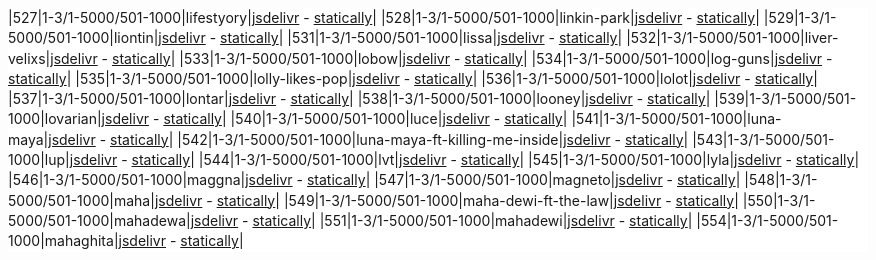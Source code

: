 |527|1-3/1-5000/501-1000|lifestyory|[jsdelivr](https://cdn.jsdelivr.net/gh/dbchord/png-a-600x600_1-3/1-5000/501-1000/lifestyory.png) - [statically](https://cdn.statically.io/gh/dbchord/png-a-600x600_1-3/img/1-5000/501-1000/lifestyory.png)|
|528|1-3/1-5000/501-1000|linkin-park|[jsdelivr](https://cdn.jsdelivr.net/gh/dbchord/png-a-600x600_1-3/1-5000/501-1000/linkin-park.png) - [statically](https://cdn.statically.io/gh/dbchord/png-a-600x600_1-3/img/1-5000/501-1000/linkin-park.png)|
|529|1-3/1-5000/501-1000|liontin|[jsdelivr](https://cdn.jsdelivr.net/gh/dbchord/png-a-600x600_1-3/1-5000/501-1000/liontin.png) - [statically](https://cdn.statically.io/gh/dbchord/png-a-600x600_1-3/img/1-5000/501-1000/liontin.png)|
|531|1-3/1-5000/501-1000|lissa|[jsdelivr](https://cdn.jsdelivr.net/gh/dbchord/png-a-600x600_1-3/1-5000/501-1000/lissa.png) - [statically](https://cdn.statically.io/gh/dbchord/png-a-600x600_1-3/img/1-5000/501-1000/lissa.png)|
|532|1-3/1-5000/501-1000|liver-velixs|[jsdelivr](https://cdn.jsdelivr.net/gh/dbchord/png-a-600x600_1-3/1-5000/501-1000/liver-velixs.png) - [statically](https://cdn.statically.io/gh/dbchord/png-a-600x600_1-3/img/1-5000/501-1000/liver-velixs.png)|
|533|1-3/1-5000/501-1000|lobow|[jsdelivr](https://cdn.jsdelivr.net/gh/dbchord/png-a-600x600_1-3/1-5000/501-1000/lobow.png) - [statically](https://cdn.statically.io/gh/dbchord/png-a-600x600_1-3/img/1-5000/501-1000/lobow.png)|
|534|1-3/1-5000/501-1000|log-guns|[jsdelivr](https://cdn.jsdelivr.net/gh/dbchord/png-a-600x600_1-3/1-5000/501-1000/log-guns.png) - [statically](https://cdn.statically.io/gh/dbchord/png-a-600x600_1-3/img/1-5000/501-1000/log-guns.png)|
|535|1-3/1-5000/501-1000|lolly-likes-pop|[jsdelivr](https://cdn.jsdelivr.net/gh/dbchord/png-a-600x600_1-3/1-5000/501-1000/lolly-likes-pop.png) - [statically](https://cdn.statically.io/gh/dbchord/png-a-600x600_1-3/img/1-5000/501-1000/lolly-likes-pop.png)|
|536|1-3/1-5000/501-1000|lolot|[jsdelivr](https://cdn.jsdelivr.net/gh/dbchord/png-a-600x600_1-3/1-5000/501-1000/lolot.png) - [statically](https://cdn.statically.io/gh/dbchord/png-a-600x600_1-3/img/1-5000/501-1000/lolot.png)|
|537|1-3/1-5000/501-1000|lontar|[jsdelivr](https://cdn.jsdelivr.net/gh/dbchord/png-a-600x600_1-3/1-5000/501-1000/lontar.png) - [statically](https://cdn.statically.io/gh/dbchord/png-a-600x600_1-3/img/1-5000/501-1000/lontar.png)|
|538|1-3/1-5000/501-1000|looney|[jsdelivr](https://cdn.jsdelivr.net/gh/dbchord/png-a-600x600_1-3/1-5000/501-1000/looney.png) - [statically](https://cdn.statically.io/gh/dbchord/png-a-600x600_1-3/img/1-5000/501-1000/looney.png)|
|539|1-3/1-5000/501-1000|lovarian|[jsdelivr](https://cdn.jsdelivr.net/gh/dbchord/png-a-600x600_1-3/1-5000/501-1000/lovarian.png) - [statically](https://cdn.statically.io/gh/dbchord/png-a-600x600_1-3/img/1-5000/501-1000/lovarian.png)|
|540|1-3/1-5000/501-1000|luce|[jsdelivr](https://cdn.jsdelivr.net/gh/dbchord/png-a-600x600_1-3/1-5000/501-1000/luce.png) - [statically](https://cdn.statically.io/gh/dbchord/png-a-600x600_1-3/img/1-5000/501-1000/luce.png)|
|541|1-3/1-5000/501-1000|luna-maya|[jsdelivr](https://cdn.jsdelivr.net/gh/dbchord/png-a-600x600_1-3/1-5000/501-1000/luna-maya.png) - [statically](https://cdn.statically.io/gh/dbchord/png-a-600x600_1-3/img/1-5000/501-1000/luna-maya.png)|
|542|1-3/1-5000/501-1000|luna-maya-ft-killing-me-inside|[jsdelivr](https://cdn.jsdelivr.net/gh/dbchord/png-a-600x600_1-3/1-5000/501-1000/luna-maya-ft-killing-me-inside.png) - [statically](https://cdn.statically.io/gh/dbchord/png-a-600x600_1-3/img/1-5000/501-1000/luna-maya-ft-killing-me-inside.png)|
|543|1-3/1-5000/501-1000|lup|[jsdelivr](https://cdn.jsdelivr.net/gh/dbchord/png-a-600x600_1-3/1-5000/501-1000/lup.png) - [statically](https://cdn.statically.io/gh/dbchord/png-a-600x600_1-3/img/1-5000/501-1000/lup.png)|
|544|1-3/1-5000/501-1000|lvt|[jsdelivr](https://cdn.jsdelivr.net/gh/dbchord/png-a-600x600_1-3/1-5000/501-1000/lvt.png) - [statically](https://cdn.statically.io/gh/dbchord/png-a-600x600_1-3/img/1-5000/501-1000/lvt.png)|
|545|1-3/1-5000/501-1000|lyla|[jsdelivr](https://cdn.jsdelivr.net/gh/dbchord/png-a-600x600_1-3/1-5000/501-1000/lyla.png) - [statically](https://cdn.statically.io/gh/dbchord/png-a-600x600_1-3/img/1-5000/501-1000/lyla.png)|
|546|1-3/1-5000/501-1000|maggna|[jsdelivr](https://cdn.jsdelivr.net/gh/dbchord/png-a-600x600_1-3/1-5000/501-1000/maggna.png) - [statically](https://cdn.statically.io/gh/dbchord/png-a-600x600_1-3/img/1-5000/501-1000/maggna.png)|
|547|1-3/1-5000/501-1000|magneto|[jsdelivr](https://cdn.jsdelivr.net/gh/dbchord/png-a-600x600_1-3/1-5000/501-1000/magneto.png) - [statically](https://cdn.statically.io/gh/dbchord/png-a-600x600_1-3/img/1-5000/501-1000/magneto.png)|
|548|1-3/1-5000/501-1000|maha|[jsdelivr](https://cdn.jsdelivr.net/gh/dbchord/png-a-600x600_1-3/1-5000/501-1000/maha.png) - [statically](https://cdn.statically.io/gh/dbchord/png-a-600x600_1-3/img/1-5000/501-1000/maha.png)|
|549|1-3/1-5000/501-1000|maha-dewi-ft-the-law|[jsdelivr](https://cdn.jsdelivr.net/gh/dbchord/png-a-600x600_1-3/1-5000/501-1000/maha-dewi-ft-the-law.png) - [statically](https://cdn.statically.io/gh/dbchord/png-a-600x600_1-3/img/1-5000/501-1000/maha-dewi-ft-the-law.png)|
|550|1-3/1-5000/501-1000|mahadewa|[jsdelivr](https://cdn.jsdelivr.net/gh/dbchord/png-a-600x600_1-3/1-5000/501-1000/mahadewa.png) - [statically](https://cdn.statically.io/gh/dbchord/png-a-600x600_1-3/img/1-5000/501-1000/mahadewa.png)|
|551|1-3/1-5000/501-1000|mahadewi|[jsdelivr](https://cdn.jsdelivr.net/gh/dbchord/png-a-600x600_1-3/1-5000/501-1000/mahadewi.png) - [statically](https://cdn.statically.io/gh/dbchord/png-a-600x600_1-3/img/1-5000/501-1000/mahadewi.png)|
|554|1-3/1-5000/501-1000|mahaghita|[jsdelivr](https://cdn.jsdelivr.net/gh/dbchord/png-a-600x600_1-3/1-5000/501-1000/mahaghita.png) - [statically](https://cdn.statically.io/gh/dbchord/png-a-600x600_1-3/img/1-5000/501-1000/mahaghita.png)|